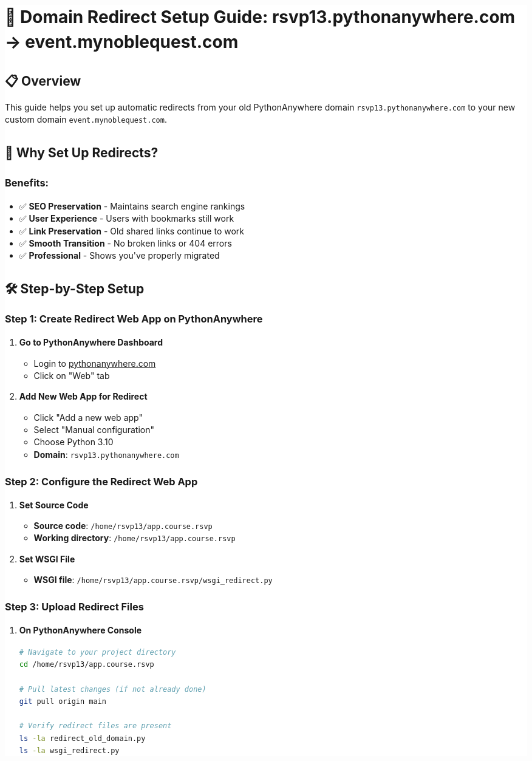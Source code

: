 # 🔄 Domain Redirect Setup Guide: rsvp13.pythonanywhere.com → event.mynoblequest.com

## 📋 Overview

This guide helps you set up automatic redirects from your old PythonAnywhere domain `rsvp13.pythonanywhere.com` to your new custom domain `event.mynoblequest.com`.

## 🎯 Why Set Up Redirects?

### **Benefits:**
- ✅ **SEO Preservation** - Maintains search engine rankings
- ✅ **User Experience** - Users with bookmarks still work
- ✅ **Link Preservation** - Old shared links continue to work
- ✅ **Smooth Transition** - No broken links or 404 errors
- ✅ **Professional** - Shows you've properly migrated

## 🛠️ Step-by-Step Setup

### **Step 1: Create Redirect Web App on PythonAnywhere**

1. **Go to PythonAnywhere Dashboard**
   - Login to [pythonanywhere.com](https://pythonanywhere.com)
   - Click on "Web" tab

2. **Add New Web App for Redirect**
   - Click "Add a new web app"
   - Select "Manual configuration"
   - Choose Python 3.10
   - **Domain**: `rsvp13.pythonanywhere.com`

### **Step 2: Configure the Redirect Web App**

1. **Set Source Code**
   - **Source code**: `/home/rsvp13/app.course.rsvp`
   - **Working directory**: `/home/rsvp13/app.course.rsvp`

2. **Set WSGI File**
   - **WSGI file**: `/home/rsvp13/app.course.rsvp/wsgi_redirect.py`

### **Step 3: Upload Redirect Files**

1. **On PythonAnywhere Console**
   ```bash
   # Navigate to your project directory
   cd /home/rsvp13/app.course.rsvp
   
   # Pull latest changes (if not already done)
   git pull origin main
   
   # Verify redirect files are present
   ls -la redirect_old_domain.py
   ls -la wsgi_redirect.py
   ```

